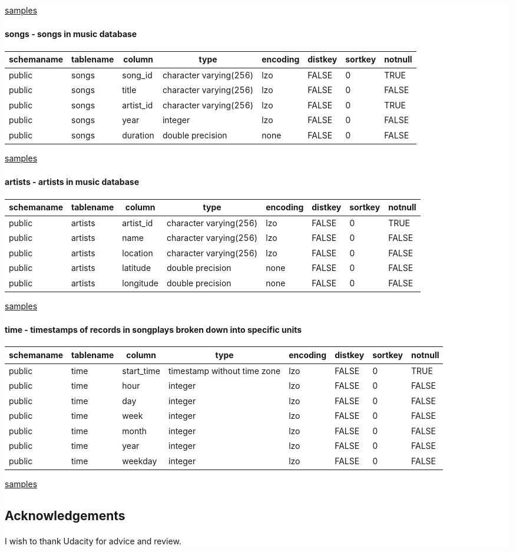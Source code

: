 <a href="assets/sample_users.csv">samples</a>

#### songs - songs in music database

|schemaname|tablename|column|type|encoding|distkey|sortkey|notnull|
|-----|-----|-----|-----|-----|-----|-----|-----|
|public|songs|song_id|character varying(256)|lzo|FALSE|0|TRUE|
|public|songs|title|character varying(256)|lzo|FALSE|0|FALSE|
|public|songs|artist_id|character varying(256)|lzo|FALSE|0|TRUE|
|public|songs|year|integer|lzo|FALSE|0|FALSE|
|public|songs|duration|double precision|none|FALSE|0|FALSE|

<a href="assets/sample_songs.csv">samples</a>

#### artists - artists in music database

|schemaname|tablename|column|type|encoding|distkey|sortkey|notnull|
|-----|-----|-----|-----|-----|-----|-----|-----|
|public|artists|artist_id|character varying(256)|lzo|FALSE|0|TRUE|
|public|artists|name|character varying(256)|lzo|FALSE|0|FALSE|
|public|artists|location|character varying(256)|lzo|FALSE|0|FALSE|
|public|artists|latitude|double precision|none|FALSE|0|FALSE|
|public|artists|longitude|double precision|none|FALSE|0|FALSE|

<a href="assets/sample_artists.csv">samples</a>

#### time - timestamps of records in songplays broken down into specific units

|schemaname|tablename|column|type|encoding|distkey|sortkey|notnull|
|-----|-----|-----|-----|-----|-----|-----|-----|
|public|time|start_time|timestamp without time zone|lzo|FALSE|0|TRUE|
|public|time|hour|integer|lzo|FALSE|0|FALSE|
|public|time|day|integer|lzo|FALSE|0|FALSE|
|public|time|week|integer|lzo|FALSE|0|FALSE|
|public|time|month|integer|lzo|FALSE|0|FALSE|
|public|time|year|integer|lzo|FALSE|0|FALSE|
|public|time|weekday|integer|lzo|FALSE|0|FALSE|

<a href="assets/sample_time.csv">samples</a>

## Acknowledgements

I wish to thank Udacity for advice and review.
